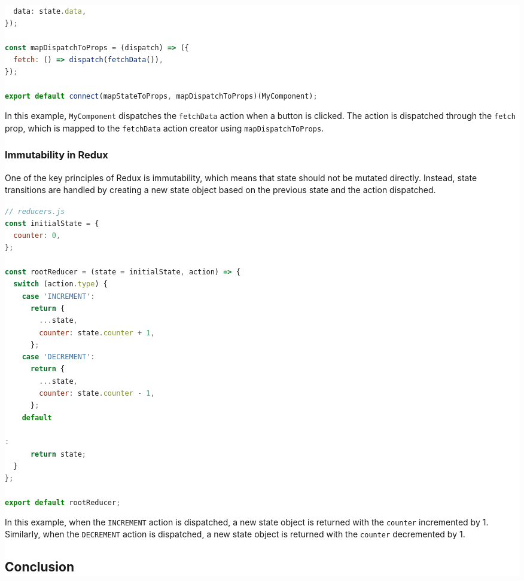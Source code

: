 ```javascript
  data: state.data,
});

const mapDispatchToProps = (dispatch) => ({
  fetch: () => dispatch(fetchData()),
});

export default connect(mapStateToProps, mapDispatchToProps)(MyComponent);
```

In this example, `MyComponent` dispatches the `fetchData` action when a button is clicked. The action is dispatched through the `fetch` prop, which is mapped to the `fetchData` action creator using `mapDispatchToProps`.

### Immutability in Redux

One of the key principles of Redux is immutability, which means that state should not be mutated directly. Instead, state transitions are handled by creating a new state object based on the previous state and the action dispatched.

```javascript
// reducers.js
const initialState = {
  counter: 0,
};

const rootReducer = (state = initialState, action) => {
  switch (action.type) {
    case 'INCREMENT':
      return {
        ...state,
        counter: state.counter + 1,
      };
    case 'DECREMENT':
      return {
        ...state,
        counter: state.counter - 1,
      };
    default

:
      return state;
  }
};

export default rootReducer;
```

In this example, when the `INCREMENT` action is dispatched, a new state object is returned with the `counter` incremented by 1. Similarly, when the `DECREMENT` action is dispatched, a new state object is returned with the `counter` decremented by 1.

## Conclusion
